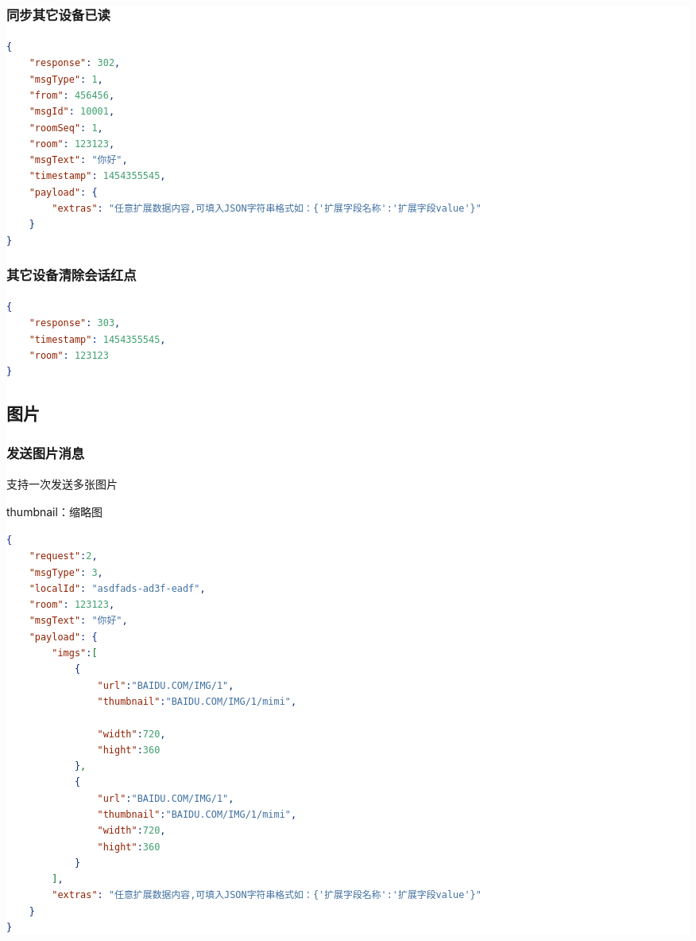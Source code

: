 

### 同步其它设备已读

```json
{
    "response": 302,
    "msgType": 1,
    "from": 456456,
    "msgId": 10001,
    "roomSeq": 1,
    "room": 123123,
    "msgText": "你好",
    "timestamp": 1454355545,
    "payload": {
        "extras": "任意扩展数据内容,可填入JSON字符串格式如：{'扩展字段名称':'扩展字段value'}"
    }
}
```



### 其它设备清除会话红点

```json
{
    "response": 303,
    "timestamp": 1454355545,
    "room": 123123
}
```



## 图片

### 发送图片消息

支持一次发送多张图片

thumbnail：缩略图

```json
{
    "request":2,
    "msgType": 3,
    "localId": "asdfads-ad3f-eadf",
    "room": 123123,
    "msgText": "你好",
    "payload": {
        "imgs":[
            {
                "url":"BAIDU.COM/IMG/1",
                "thumbnail":"BAIDU.COM/IMG/1/mimi",
                
                "width":720,
                "hight":360
            },
            {
                "url":"BAIDU.COM/IMG/1",
                "thumbnail":"BAIDU.COM/IMG/1/mimi",
                "width":720,
                "hight":360
            }  
        ],
        "extras": "任意扩展数据内容,可填入JSON字符串格式如：{'扩展字段名称':'扩展字段value'}"
    }
}
```